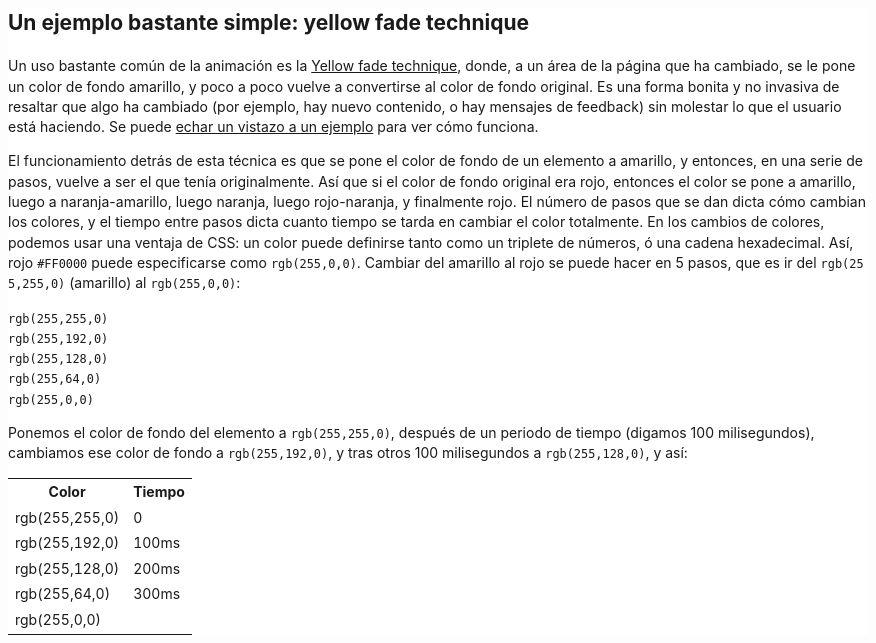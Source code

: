 <h2 id="yellowfade">Un ejemplo bastante simple: yellow fade technique</h2>

<p>Un uso bastante com&#xFA;n de la animaci&#xF3;n es la <a href="http://www.37signals.com/svn/archives/000558.php">
Yellow fade technique</a>, donde, a un &#xE1;rea de la p&#xE1;gina que ha cambiado, se le pone un color de fondo amarillo,
y poco a poco vuelve a convertirse al color de fondo original. Es una forma bonita y no invasiva de resaltar
que algo ha cambiado (por ejemplo, hay nuevo contenido, o hay mensajes de feedback) sin molestar lo que el
usuario est&#xE1; haciendo. Se puede <a href="/articles/view/javascript-animation/yft_pure_js.html">echar un vistazo a un ejemplo</a> para ver
c&#xF3;mo funciona.</p>

<p>El funcionamiento detr&#xE1;s de esta t&#xE9;cnica es que se pone el color de fondo de un elemento a amarillo, y
entonces, en una serie de pasos, vuelve a ser el que ten&#xED;a originalmente. As&#xED; que si el color de fondo original
era rojo, entonces el color se pone a amarillo, luego a naranja-amarillo, luego naranja, luego rojo-naranja,
y finalmente rojo. El n&#xFA;mero de pasos que se dan dicta c&#xF3;mo cambian los colores, y el tiempo entre pasos dicta
cuanto tiempo se tarda en cambiar el color totalmente. En los cambios de colores, podemos usar una ventaja de
CSS: un color puede definirse tanto como un triplete de n&#xFA;meros, &#xF3; una cadena hexadecimal. As&#xED;, rojo
<code>#FF0000</code> puede especificarse como <code>rgb(255,0,0)</code>. Cambiar del amarillo al rojo se puede
hacer en 5 pasos, que es ir del <code>rgb(255,255,0)</code> (amarillo) al <code>rgb(255,0,0)</code>:</p>

<pre><code>rgb(255,255,0)
rgb(255,192,0)
rgb(255,128,0)
rgb(255,64,0)
rgb(255,0,0)</code></pre>

<p>Ponemos el color de fondo del elemento a <code>rgb(255,255,0)</code>, despu&#xE9;s de un periodo de tiempo
(digamos 100 milisegundos), cambiamos ese color de fondo a <code>rgb(255,192,0)</code>, y tras otros 100
milisegundos a <code>rgb(255,128,0)</code>, y as&#xED;:</p>

<table>
  <tr>
    <th>Color</th>
    <th>Tiempo</th>
  </tr>
  <tr>
    <td>rgb(255,255,0)</td>
    <td>0</td>
  </tr>
  <tr>
    <td>rgb(255,192,0)</td>
    <td>100ms</td>
  </tr>
  <tr>
    <td>rgb(255,128,0)</td>
    <td>200ms</td>
  </tr>
  <tr>
    <td>rgb(255,64,0)</td>
    <td>300ms</td>
  </tr>
  <tr>
    <td>rgb(255,0,0)</td>